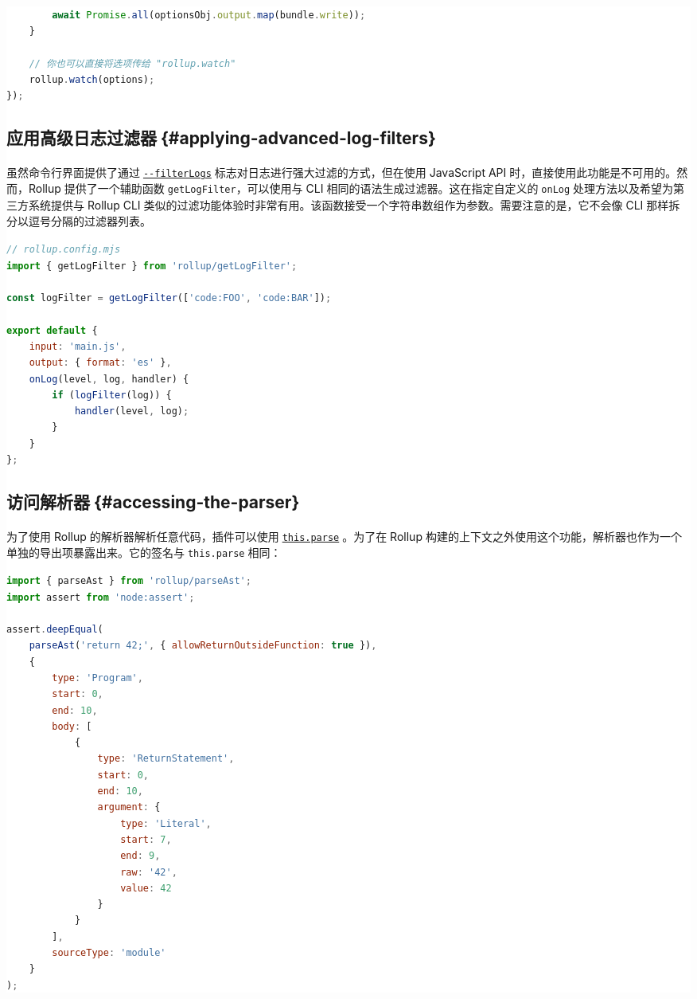 ```js twoslash
		await Promise.all(optionsObj.output.map(bundle.write));
	}

	// 你也可以直接将选项传给 "rollup.watch"
	rollup.watch(options);
});
```

## 应用高级日志过滤器 {#applying-advanced-log-filters}

虽然命令行界面提供了通过 [`--filterLogs`](../command-line-interface/index.md#filterlogs-filter) 标志对日志进行强大过滤的方式，但在使用 JavaScript API 时，直接使用此功能是不可用的。然而，Rollup 提供了一个辅助函数 `getLogFilter`，可以使用与 CLI 相同的语法生成过滤器。这在指定自定义的 `onLog` 处理方法以及希望为第三方系统提供与 Rollup CLI 类似的过滤功能体验时非常有用。该函数接受一个字符串数组作为参数。需要注意的是，它不会像 CLI 那样拆分以逗号分隔的过滤器列表。

```js twoslash
// rollup.config.mjs
import { getLogFilter } from 'rollup/getLogFilter';

const logFilter = getLogFilter(['code:FOO', 'code:BAR']);

export default {
	input: 'main.js',
	output: { format: 'es' },
	onLog(level, log, handler) {
		if (logFilter(log)) {
			handler(level, log);
		}
	}
};
```

## 访问解析器 {#accessing-the-parser}

为了使用 Rollup 的解析器解析任意代码，插件可以使用 [`this.parse`](../plugin-development/index.md#this-parse) 。为了在 Rollup 构建的上下文之外使用这个功能，解析器也作为一个单独的导出项暴露出来。它的签名与 `this.parse` 相同：

```js twoslash
import { parseAst } from 'rollup/parseAst';
import assert from 'node:assert';

assert.deepEqual(
	parseAst('return 42;', { allowReturnOutsideFunction: true }),
	{
		type: 'Program',
		start: 0,
		end: 10,
		body: [
			{
				type: 'ReturnStatement',
				start: 0,
				end: 10,
				argument: {
					type: 'Literal',
					start: 7,
					end: 9,
					raw: '42',
					value: 42
				}
			}
		],
		sourceType: 'module'
	}
);
```